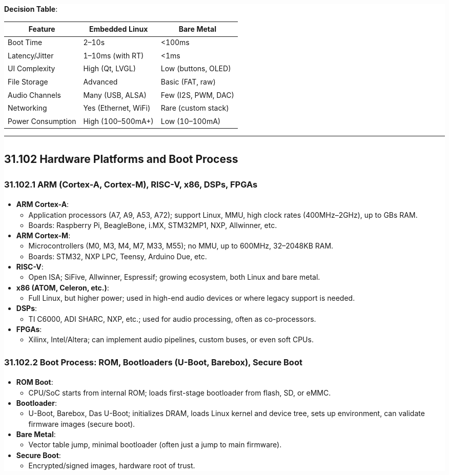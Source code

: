 **Decision Table**:

| Feature             | Embedded Linux      | Bare Metal           |
|---------------------|--------------------|----------------------|
| Boot Time           | 2–10s              | <100ms               |
| Latency/Jitter      | 1–10ms (with RT)   | <1ms                 |
| UI Complexity       | High (Qt, LVGL)    | Low (buttons, OLED)  |
| File Storage        | Advanced           | Basic (FAT, raw)     |
| Audio Channels      | Many (USB, ALSA)   | Few (I2S, PWM, DAC)  |
| Networking         | Yes (Ethernet, WiFi)| Rare (custom stack)  |
| Power Consumption   | High (100–500mA+)  | Low (10–100mA)       |

---

## 31.102 Hardware Platforms and Boot Process

### 31.102.1 ARM (Cortex-A, Cortex-M), RISC-V, x86, DSPs, FPGAs

- **ARM Cortex-A**:  
  - Application processors (A7, A9, A53, A72); support Linux, MMU, high clock rates (400MHz–2GHz), up to GBs RAM.
  - Boards: Raspberry Pi, BeagleBone, i.MX, STM32MP1, NXP, Allwinner, etc.
- **ARM Cortex-M**:  
  - Microcontrollers (M0, M3, M4, M7, M33, M55); no MMU, up to 600MHz, 32–2048KB RAM.
  - Boards: STM32, NXP LPC, Teensy, Arduino Due, etc.
- **RISC-V**:  
  - Open ISA; SiFive, Allwinner, Espressif; growing ecosystem, both Linux and bare metal.
- **x86 (ATOM, Celeron, etc.)**:  
  - Full Linux, but higher power; used in high-end audio devices or where legacy support is needed.
- **DSPs**:  
  - TI C6000, ADI SHARC, NXP, etc.; used for audio processing, often as co-processors.
- **FPGAs**:  
  - Xilinx, Intel/Altera; can implement audio pipelines, custom buses, or even soft CPUs.

### 31.102.2 Boot Process: ROM, Bootloaders (U-Boot, Barebox), Secure Boot

- **ROM Boot**:  
  - CPU/SoC starts from internal ROM; loads first-stage bootloader from flash, SD, or eMMC.
- **Bootloader**:  
  - U-Boot, Barebox, Das U-Boot; initializes DRAM, loads Linux kernel and device tree, sets up environment, can validate firmware images (secure boot).
- **Bare Metal**:  
  - Vector table jump, minimal bootloader (often just a jump to main firmware).
- **Secure Boot**:  
  - Encrypted/signed images, hardware root of trust.
